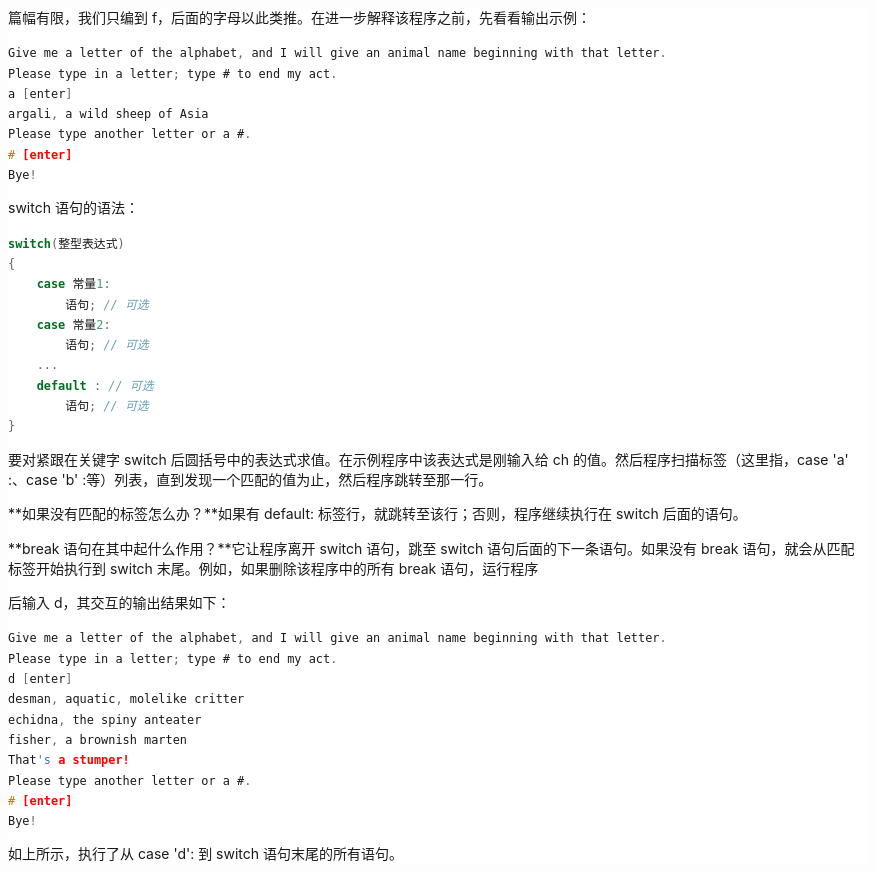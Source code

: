 篇幅有限，我们只编到 f，后面的字母以此类推。在进一步解释该程序之前，先看看输出示例：

```c
Give me a letter of the alphabet, and I will give an animal name beginning with that letter. 
Please type in a letter; type # to end my act.
a [enter]
argali, a wild sheep of Asia 
Please type another letter or a #.
# [enter] 
Bye!
```

switch 语句的语法：

```c
switch(整型表达式) 
{
    case 常量1: 
        语句; // 可选
    case 常量2: 
        语句; // 可选 
    ...
    default : // 可选 
        语句; // 可选 
}
```

要对紧跟在关键字 switch 后圆括号中的表达式求值。在示例程序中该表达式是刚输入给 ch 的值。然后程序扫描标签（这里指，case 'a' :、case 'b' :等）列表，直到发现一个匹配的值为止，然后程序跳转至那一行。

**如果没有匹配的标签怎么办？**如果有 default: 标签行，就跳转至该行；否则，程序继续执行在 switch 后面的语句。

**break 语句在其中起什么作用？**它让程序离开 switch 语句，跳至 switch 语句后面的下一条语句。如果没有 break 语句，就会从匹配标签开始执行到 switch 末尾。例如，如果删除该程序中的所有 break 语句，运行程序 

后输入 d，其交互的输出结果如下： 

```c
Give me a letter of the alphabet, and I will give an animal name beginning with that letter. 
Please type in a letter; type # to end my act. 
d [enter] 
desman, aquatic, molelike critter 
echidna, the spiny anteater 
fisher, a brownish marten 
That's a stumper! 
Please type another letter or a #. 
# [enter] 
Bye! 
```

如上所示，执行了从 case 'd': 到 switch 语句末尾的所有语句。

